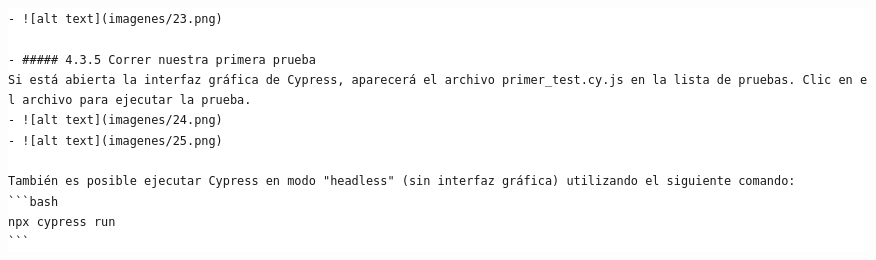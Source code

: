     - ![alt text](imagenes/23.png)

	- ##### 4.3.5 Correr nuestra primera prueba
 	Si está abierta la interfaz gráfica de Cypress, aparecerá el archivo primer_test.cy.js en la lista de pruebas. Clic en el archivo para ejecutar la prueba.
	- ![alt text](imagenes/24.png)
	- ![alt text](imagenes/25.png)
	
	También es posible ejecutar Cypress en modo "headless" (sin interfaz gráfica) utilizando el siguiente comando:
	```bash
 	npx cypress run
 	```